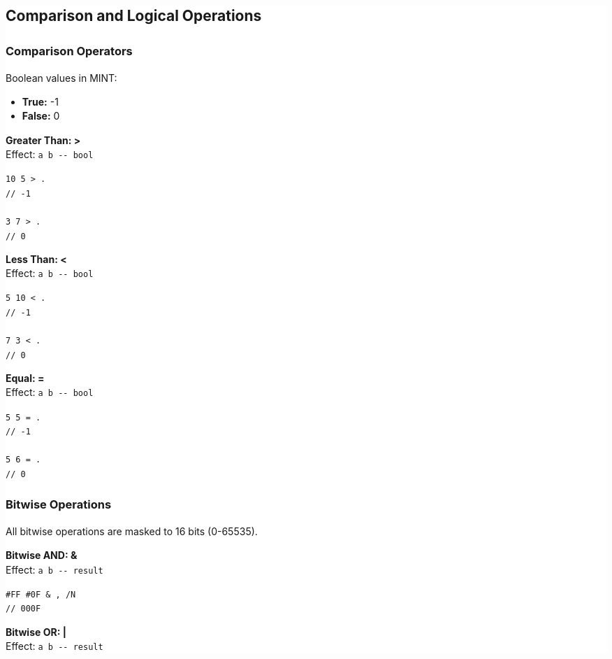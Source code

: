 
## Comparison and Logical Operations

### Comparison Operators

Boolean values in MINT:
- **True:** -1
- **False:** 0

**Greater Than: >**  
Effect: `a b -- bool`

```mint
10 5 > .
// -1 

3 7 > .
// 0 
```

**Less Than: <**  
Effect: `a b -- bool`

```mint
5 10 < .
// -1 

7 3 < .
// 0 
```

**Equal: =**  
Effect: `a b -- bool`

```mint
5 5 = .
// -1 

5 6 = .
// 0 
```

### Bitwise Operations

All bitwise operations are masked to 16 bits (0-65535).

**Bitwise AND: &**  
Effect: `a b -- result`

```mint
#FF #0F & , /N
// 000F 
```

**Bitwise OR: |**  
Effect: `a b -- result`
